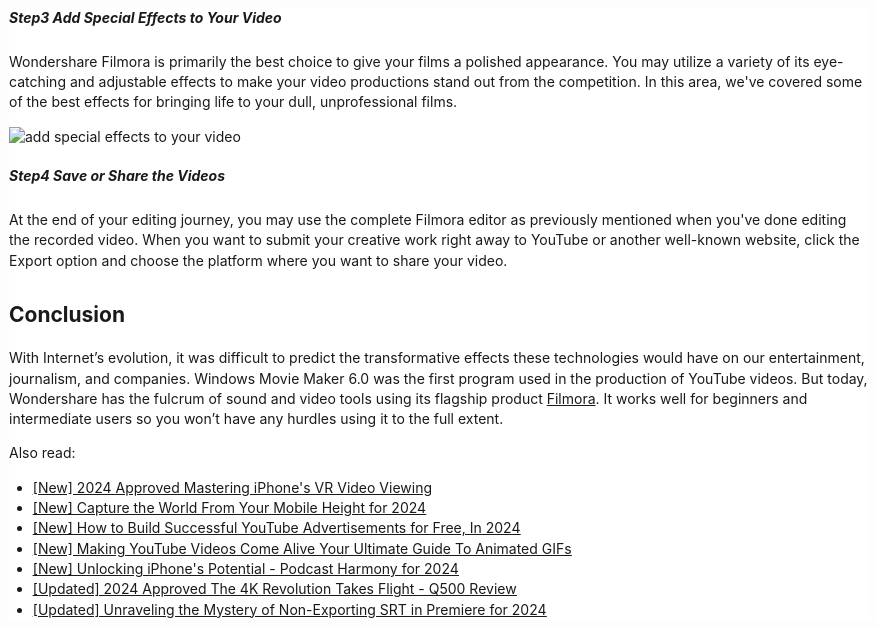 ##### Step3 Add Special Effects to Your Video

Wondershare Filmora is primarily the best choice to give your films a polished appearance. You may utilize a variety of its eye-catching and adjustable effects to make your video productions stand out from the competition. In this area, we've covered some of the best effects for bringing life to your dull, unprofessional films.

![add special effects to your video](https://images.wondershare.com/filmora/guide/text-animation-win-1.png)

##### Step4 Save or Share the Videos

At the end of your editing journey, you may use the complete Filmora editor as previously mentioned when you've done editing the recorded video. When you want to submit your creative work right away to YouTube or another well-known website, click the Export option and choose the platform where you want to share your video.

## Conclusion

With Internet’s evolution, it was difficult to predict the transformative effects these technologies would have on our entertainment, journalism, and companies. Windows Movie Maker 6.0 was the first program used in the production of YouTube videos. But today, Wondershare has the fulcrum of sound and video tools using its flagship product [Filmora](https://tools.techidaily.com/wondershare/filmora/download/). It works well for beginners and intermediate users so you won’t have any hurdles using it to the full extent.

<ins class="adsbygoogle"
     style="display:block"
     data-ad-format="autorelaxed"
     data-ad-client="ca-pub-7571918770474297"
     data-ad-slot="1223367746"></ins>

<ins class="adsbygoogle"
     style="display:block"
     data-ad-format="autorelaxed"
     data-ad-client="ca-pub-7571918770474297"
     data-ad-slot="1223367746"></ins>



<ins class="adsbygoogle"
     style="display:block"
     data-ad-client="ca-pub-7571918770474297"
     data-ad-slot="8358498916"
     data-ad-format="auto"
     data-full-width-responsive="true"></ins>


<span class="atpl-alsoreadstyle">Also read:</span>
<div><ul>
<li><a href="https://fox-hovers.techidaily.com/new-2024-approved-mastering-iphones-vr-video-viewing/"><u>[New] 2024 Approved Mastering iPhone's VR Video Viewing</u></a></li>
<li><a href="https://fox-hovers.techidaily.com/new-capture-the-world-from-your-mobile-height-for-2024/"><u>[New] Capture the World From Your Mobile Height for 2024</u></a></li>
<li><a href="https://youtube-lab.techidaily.com/ow-to-build-successful-youtube-advertisements-for-free-in-2024/"><u>[New] How to Build Successful YouTube Advertisements for Free, In 2024</u></a></li>
<li><a href="https://facebook-video-share.techidaily.com/new-making-youtube-videos-come-alive-your-ultimate-guide-to-animated-gifs/"><u>[New] Making YouTube Videos Come Alive Your Ultimate Guide To Animated GIFs</u></a></li>
<li><a href="https://fox-hovers.techidaily.com/new-unlocking-iphones-potential-podcast-harmony-for-2024/"><u>[New] Unlocking iPhone's Potential - Podcast Harmony for 2024</u></a></li>
<li><a href="https://fox-hovers.techidaily.com/updated-2024-approved-the-4k-revolution-takes-flight-q500-review/"><u>[Updated] 2024 Approved The 4K Revolution Takes Flight - Q500 Review</u></a></li>
<li><a href="https://fox-hovers.techidaily.com/updated-unraveling-the-mystery-of-non-exporting-srt-in-premiere-for-2024/"><u>[Updated] Unraveling the Mystery of Non-Exporting SRT in Premiere for 2024</u></a></li>
